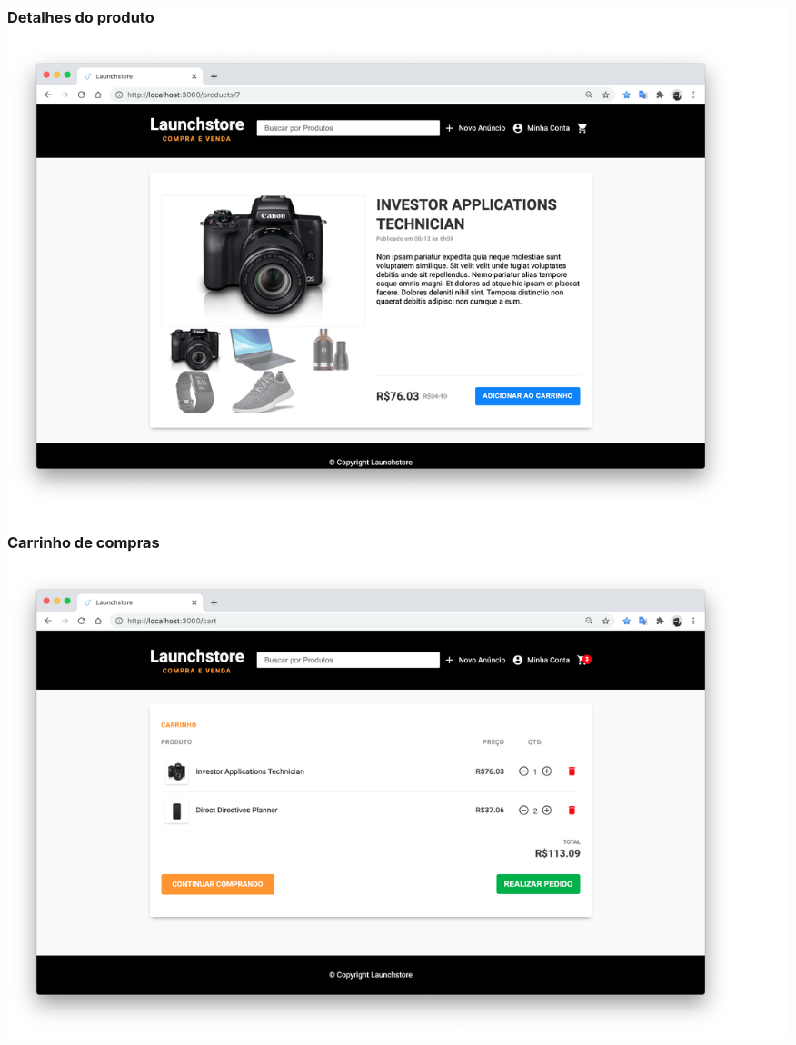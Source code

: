 ### Detalhes do produto
<img alt="Product details" src="./public/assets/product-details.png" width="800px" />

### Carrinho de compras
<img alt="Cart" src="./public/assets/cart.png" width="800px" />
